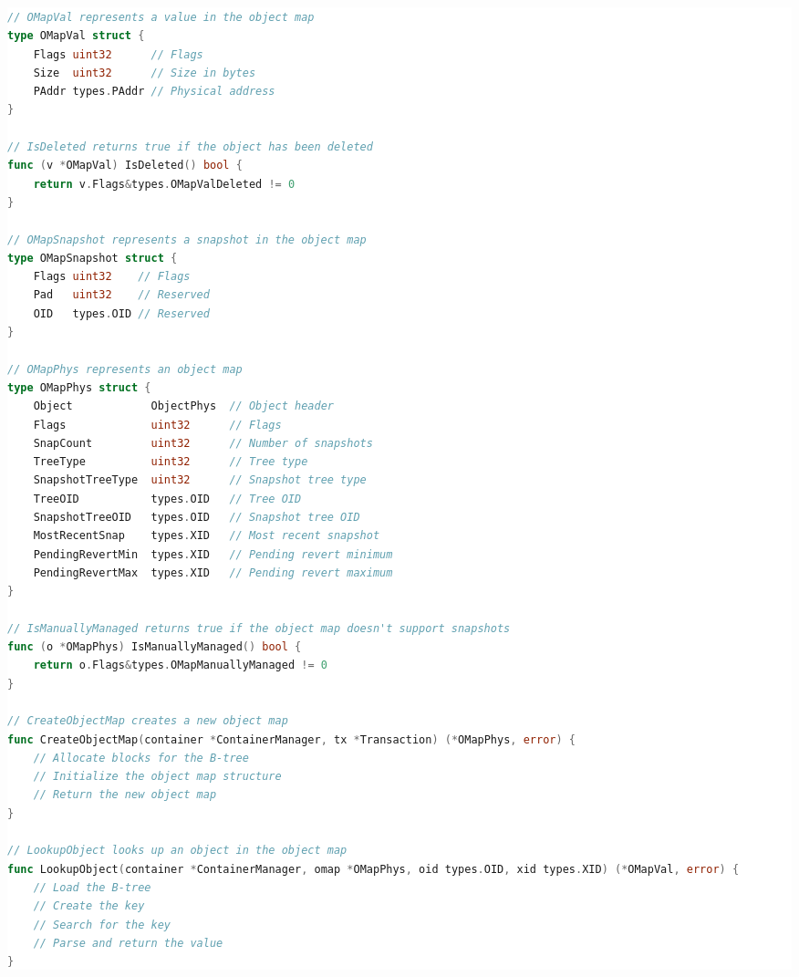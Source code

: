 ```go
// OMapVal represents a value in the object map
type OMapVal struct {
    Flags uint32      // Flags
    Size  uint32      // Size in bytes
    PAddr types.PAddr // Physical address
}

// IsDeleted returns true if the object has been deleted
func (v *OMapVal) IsDeleted() bool {
    return v.Flags&types.OMapValDeleted != 0
}

// OMapSnapshot represents a snapshot in the object map
type OMapSnapshot struct {
    Flags uint32    // Flags
    Pad   uint32    // Reserved
    OID   types.OID // Reserved
}

// OMapPhys represents an object map
type OMapPhys struct {
    Object            ObjectPhys  // Object header
    Flags             uint32      // Flags
    SnapCount         uint32      // Number of snapshots
    TreeType          uint32      // Tree type
    SnapshotTreeType  uint32      // Snapshot tree type
    TreeOID           types.OID   // Tree OID
    SnapshotTreeOID   types.OID   // Snapshot tree OID
    MostRecentSnap    types.XID   // Most recent snapshot
    PendingRevertMin  types.XID   // Pending revert minimum
    PendingRevertMax  types.XID   // Pending revert maximum
}

// IsManuallyManaged returns true if the object map doesn't support snapshots
func (o *OMapPhys) IsManuallyManaged() bool {
    return o.Flags&types.OMapManuallyManaged != 0
}

// CreateObjectMap creates a new object map
func CreateObjectMap(container *ContainerManager, tx *Transaction) (*OMapPhys, error) {
    // Allocate blocks for the B-tree
    // Initialize the object map structure
    // Return the new object map
}

// LookupObject looks up an object in the object map
func LookupObject(container *ContainerManager, omap *OMapPhys, oid types.OID, xid types.XID) (*OMapVal, error) {
    // Load the B-tree
    // Create the key
    // Search for the key
    // Parse and return the value
}
```
